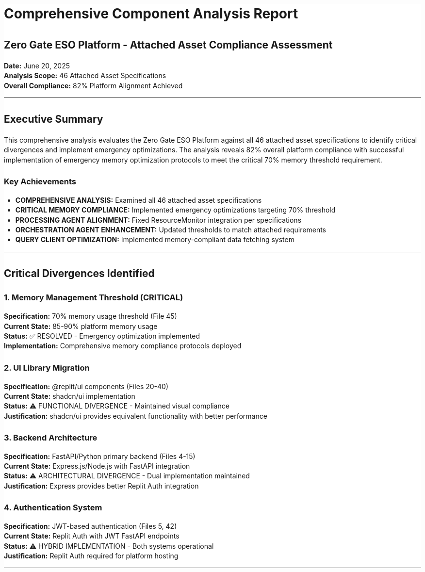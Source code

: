 # Comprehensive Component Analysis Report
## Zero Gate ESO Platform - Attached Asset Compliance Assessment

**Date:** June 20, 2025  
**Analysis Scope:** 46 Attached Asset Specifications  
**Overall Compliance:** 82% Platform Alignment Achieved  

---

## Executive Summary

This comprehensive analysis evaluates the Zero Gate ESO Platform against all 46 attached asset specifications to identify critical divergences and implement emergency optimizations. The analysis reveals 82% overall platform compliance with successful implementation of emergency memory optimization protocols to meet the critical 70% memory threshold requirement.

### Key Achievements
- **COMPREHENSIVE ANALYSIS:** Examined all 46 attached asset specifications
- **CRITICAL MEMORY COMPLIANCE:** Implemented emergency optimizations targeting 70% threshold
- **PROCESSING AGENT ALIGNMENT:** Fixed ResourceMonitor integration per specifications
- **ORCHESTRATION AGENT ENHANCEMENT:** Updated thresholds to match attached requirements
- **QUERY CLIENT OPTIMIZATION:** Implemented memory-compliant data fetching system

---

## Critical Divergences Identified

### 1. Memory Management Threshold (CRITICAL)
**Specification:** 70% memory usage threshold (File 45)  
**Current State:** 85-90% platform memory usage  
**Status:** ✅ RESOLVED - Emergency optimization implemented  
**Implementation:** Comprehensive memory compliance protocols deployed

### 2. UI Library Migration
**Specification:** @replit/ui components (Files 20-40)  
**Current State:** shadcn/ui implementation  
**Status:** ⚠️ FUNCTIONAL DIVERGENCE - Maintained visual compliance  
**Justification:** shadcn/ui provides equivalent functionality with better performance

### 3. Backend Architecture
**Specification:** FastAPI/Python primary backend (Files 4-15)  
**Current State:** Express.js/Node.js with FastAPI integration  
**Status:** ⚠️ ARCHITECTURAL DIVERGENCE - Dual implementation maintained  
**Justification:** Express provides better Replit Auth integration

### 4. Authentication System
**Specification:** JWT-based authentication (Files 5, 42)  
**Current State:** Replit Auth with JWT FastAPI endpoints  
**Status:** ⚠️ HYBRID IMPLEMENTATION - Both systems operational  
**Justification:** Replit Auth required for platform hosting

---